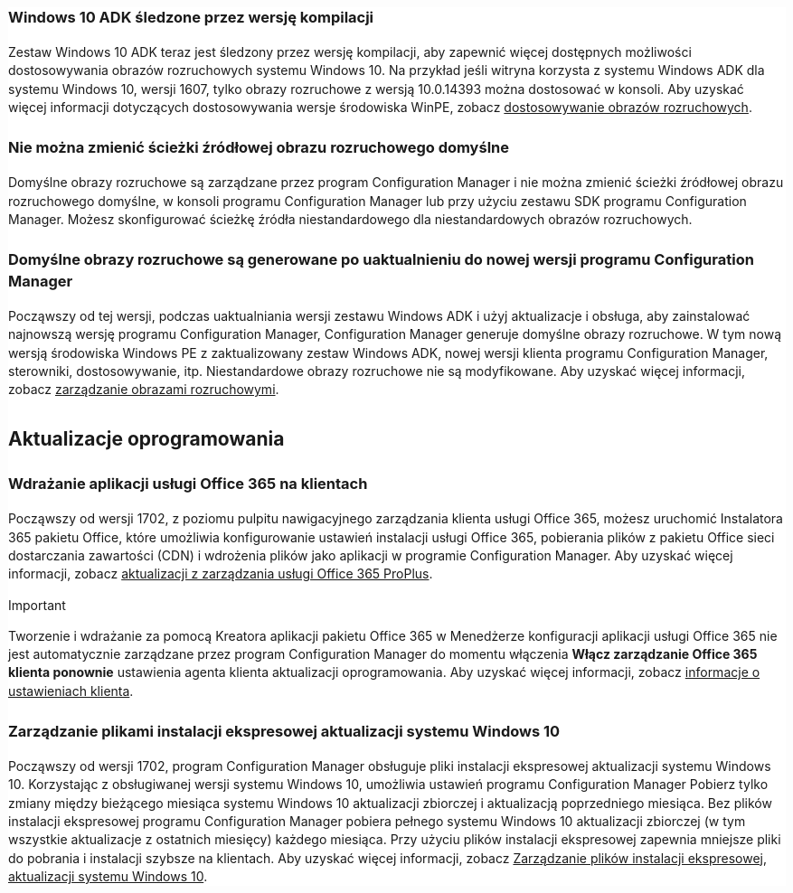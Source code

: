 ### <a name="windows-10-adk-tracked-by-build-version"></a>Windows 10 ADK śledzone przez wersję kompilacji
Zestaw Windows 10 ADK teraz jest śledzony przez wersję kompilacji, aby zapewnić więcej dostępnych możliwości dostosowywania obrazów rozruchowych systemu Windows 10. Na przykład jeśli witryna korzysta z systemu Windows ADK dla systemu Windows 10, wersji 1607, tylko obrazy rozruchowe z wersją 10.0.14393 można dostosować w konsoli. Aby uzyskać więcej informacji dotyczących dostosowywania wersje środowiska WinPE, zobacz [dostosowywanie obrazów rozruchowych](/sccm/osd/get-started/customize-boot-images).

### <a name="default-boot-image-source-path-can-no-longer-be-changed"></a>Nie można zmienić ścieżki źródłowej obrazu rozruchowego domyślne
Domyślne obrazy rozruchowe są zarządzane przez program Configuration Manager i nie można zmienić ścieżki źródłowej obrazu rozruchowego domyślne, w konsoli programu Configuration Manager lub przy użyciu zestawu SDK programu Configuration Manager. Możesz skonfigurować ścieżkę źródła niestandardowego dla niestandardowych obrazów rozruchowych.

### <a name="default-boot-images-are-regenerated-after-upgrading-configuration-manager-to-a-new-version"></a>Domyślne obrazy rozruchowe są generowane po uaktualnieniu do nowej wersji programu Configuration Manager
Począwszy od tej wersji, podczas uaktualniania wersji zestawu Windows ADK i użyj aktualizacje i obsługa, aby zainstalować najnowszą wersję programu Configuration Manager, Configuration Manager generuje domyślne obrazy rozruchowe. W tym nową wersją środowiska Windows PE z zaktualizowany zestaw Windows ADK, nowej wersji klienta programu Configuration Manager, sterowniki, dostosowywanie, itp. Niestandardowe obrazy rozruchowe nie są modyfikowane. Aby uzyskać więcej informacji, zobacz [zarządzanie obrazami rozruchowymi](/sccm/osd/get-started/manage-boot-images#BKMK_BootImageDefault).

## <a name="software-updates"></a>Aktualizacje oprogramowania

### <a name="deploy-office-365-apps-to-clients"></a>Wdrażanie aplikacji usługi Office 365 na klientach
Począwszy od wersji 1702, z poziomu pulpitu nawigacyjnego zarządzania klienta usługi Office 365, możesz uruchomić Instalatora 365 pakietu Office, które umożliwia konfigurowanie ustawień instalacji usługi Office 365, pobierania plików z pakietu Office sieci dostarczania zawartości (CDN) i wdrożenia plików jako aplikacji w programie Configuration Manager. Aby uzyskać więcej informacji, zobacz [aktualizacji z zarządzania usługi Office 365 ProPlus](/sccm/sum/deploy-use/manage-office-365-proplus-updates#deploy-office-365-apps).

> [!IMPORTANT]
> Tworzenie i wdrażanie za pomocą Kreatora aplikacji pakietu Office 365 w Menedżerze konfiguracji aplikacji usługi Office 365 nie jest automatycznie zarządzane przez program Configuration Manager do momentu włączenia **Włącz zarządzanie Office 365 klienta ponownie** ustawienia agenta klienta aktualizacji oprogramowania. Aby uzyskać więcej informacji, zobacz [informacje o ustawieniach klienta](/sccm/core/clients/deploy/about-client-settings).

### <a name="manage-express-installation-files-for-windows-10-updates"></a>Zarządzanie plikami instalacji ekspresowej aktualizacji systemu Windows 10
Począwszy od wersji 1702, program Configuration Manager obsługuje pliki instalacji ekspresowej aktualizacji systemu Windows 10. Korzystając z obsługiwanej wersji systemu Windows 10, umożliwia ustawień programu Configuration Manager Pobierz tylko zmiany między bieżącego miesiąca systemu Windows 10 aktualizacji zbiorczej i aktualizacją poprzedniego miesiąca. Bez plików instalacji ekspresowej programu Configuration Manager pobiera pełnego systemu Windows 10 aktualizacji zbiorczej (w tym wszystkie aktualizacje z ostatnich miesięcy) każdego miesiąca. Przy użyciu plików instalacji ekspresowej zapewnia mniejsze pliki do pobrania i instalacji szybsze na klientach. Aby uzyskać więcej informacji, zobacz [Zarządzanie plików instalacji ekspresowej, aktualizacji systemu Windows 10](/sccm/sum/deploy-use/manage-express-installation-files-for-windows-10-updates).
